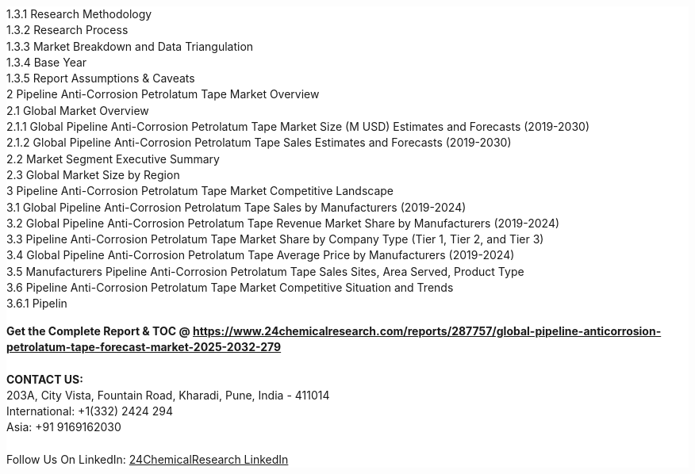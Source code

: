 1.3.1 Research Methodology<br />
1.3.2 Research Process<br />
1.3.3 Market Breakdown and Data Triangulation<br />
1.3.4 Base Year<br />
1.3.5 Report Assumptions & Caveats<br />
2 Pipeline Anti-Corrosion Petrolatum Tape Market Overview<br />
2.1 Global Market Overview<br />
2.1.1 Global Pipeline Anti-Corrosion Petrolatum Tape Market Size (M USD) Estimates and Forecasts (2019-2030)<br />
2.1.2 Global Pipeline Anti-Corrosion Petrolatum Tape Sales Estimates and Forecasts (2019-2030)<br />
2.2 Market Segment Executive Summary<br />
2.3 Global Market Size by Region<br />
3 Pipeline Anti-Corrosion Petrolatum Tape Market Competitive Landscape<br />
3.1 Global Pipeline Anti-Corrosion Petrolatum Tape Sales by Manufacturers (2019-2024)<br />
3.2 Global Pipeline Anti-Corrosion Petrolatum Tape Revenue Market Share by Manufacturers (2019-2024)<br />
3.3 Pipeline Anti-Corrosion Petrolatum Tape Market Share by Company Type (Tier 1, Tier 2, and Tier 3)<br />
3.4 Global Pipeline Anti-Corrosion Petrolatum Tape Average Price by Manufacturers (2019-2024)<br />
3.5 Manufacturers Pipeline Anti-Corrosion Petrolatum Tape Sales Sites, Area Served, Product Type<br />
3.6 Pipeline Anti-Corrosion Petrolatum Tape Market Competitive Situation and Trends<br />
3.6.1 Pipelin</p><div><b>Get the Complete Report & TOC @ 
            <a href="https://www.24chemicalresearch.com/reports/287757/global-pipeline-anticorrosion-petrolatum-tape-forecast-market-2025-2032-279">
            https://www.24chemicalresearch.com/reports/287757/global-pipeline-anticorrosion-petrolatum-tape-forecast-market-2025-2032-279</a></b></div><br><b>CONTACT US:</b><br>
            203A, City Vista, Fountain Road, Kharadi, Pune, India - 411014<br>
            International: +1(332) 2424 294<br>
            Asia: +91 9169162030 <br><br>
            Follow Us On LinkedIn: <a href="https://www.linkedin.com/company/24chemicalresearch/">24ChemicalResearch LinkedIn</a>